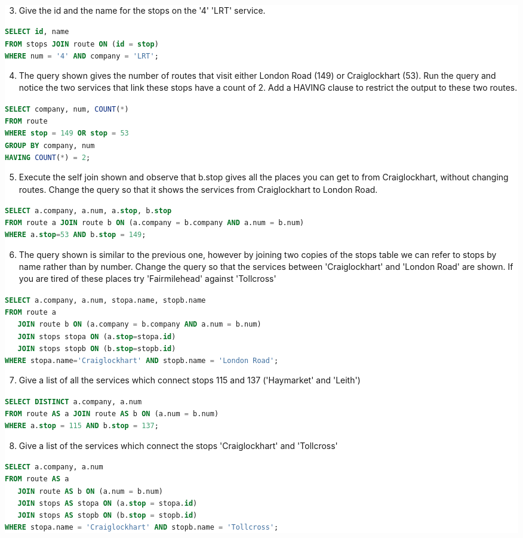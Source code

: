 3. Give the id and the name for the stops on the '4' 'LRT' service.

```sql
SELECT id, name
FROM stops JOIN route ON (id = stop)
WHERE num = '4' AND company = 'LRT';
```

4. The query shown gives the number of routes that visit either London Road (149) or Craiglockhart (53). Run the query
   and notice the two services that link these stops have a count of 2. Add a HAVING clause to restrict the output to
   these two routes.

```sql
SELECT company, num, COUNT(*)
FROM route
WHERE stop = 149 OR stop = 53
GROUP BY company, num
HAVING COUNT(*) = 2;
```

5. Execute the self join shown and observe that b.stop gives all the places you can get to from Craiglockhart, without
   changing routes. Change the query so that it shows the services from Craiglockhart to London Road.

```sql
SELECT a.company, a.num, a.stop, b.stop
FROM route a JOIN route b ON (a.company = b.company AND a.num = b.num)
WHERE a.stop=53 AND b.stop = 149;
```

6. The query shown is similar to the previous one, however by joining two copies of the stops table we can refer to
   stops by name rather than by number. Change the query so that the services between 'Craiglockhart' and 'London Road'
   are shown. If you are tired of these places try 'Fairmilehead' against 'Tollcross'

```sql
SELECT a.company, a.num, stopa.name, stopb.name
FROM route a
   JOIN route b ON (a.company = b.company AND a.num = b.num)
   JOIN stops stopa ON (a.stop=stopa.id)
   JOIN stops stopb ON (b.stop=stopb.id)
WHERE stopa.name='Craiglockhart' AND stopb.name = 'London Road';
```

7. Give a list of all the services which connect stops 115 and 137 ('Haymarket' and 'Leith')

```sql
SELECT DISTINCT a.company, a.num
FROM route AS a JOIN route AS b ON (a.num = b.num)
WHERE a.stop = 115 AND b.stop = 137;
```

8. Give a list of the services which connect the stops 'Craiglockhart' and 'Tollcross'

```sql
SELECT a.company, a.num
FROM route AS a
   JOIN route AS b ON (a.num = b.num)
   JOIN stops AS stopa ON (a.stop = stopa.id)
   JOIN stops AS stopb ON (b.stop = stopb.id)
WHERE stopa.name = 'Craiglockhart' AND stopb.name = 'Tollcross';
```
